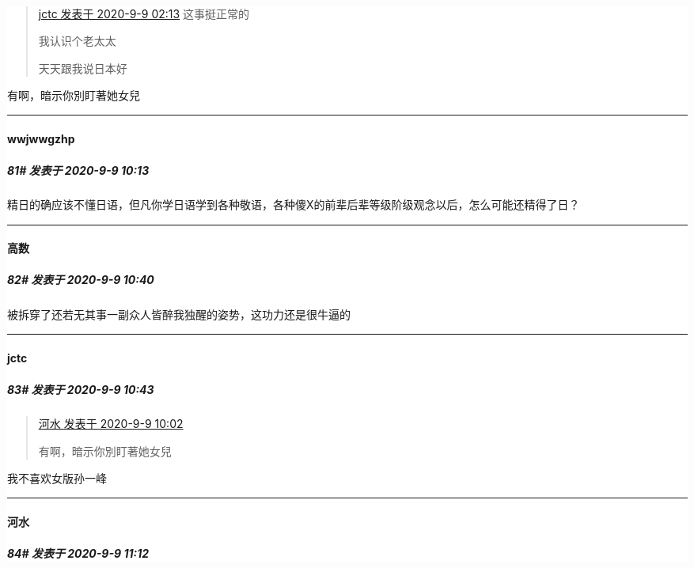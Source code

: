 <blockquote><a href="httphttps://bbs.saraba1st.com/2b/forum.php?mod=redirect&amp;goto=findpost&amp;pid=48681803&amp;ptid=1958874" target="_blank">jctc 发表于 2020-9-9 02:13</a>
这事挺正常的

我认识个老太太

天天跟我说日本好</blockquote>
有啊，暗示你別盯著她女兒







-----

####  wwjwwgzhp  
##### 81#       发表于 2020-9-9 10:13




精日的确应该不懂日语，但凡你学日语学到各种敬语，各种傻X的前辈后辈等级阶级观念以后，怎么可能还精得了日？







-----

####  高数  
##### 82#       发表于 2020-9-9 10:40




被拆穿了还若无其事一副众人皆醉我独醒的姿势，这功力还是很牛逼的







-----

####  jctc  
##### 83#       发表于 2020-9-9 10:43



<blockquote><a href="httphttps://bbs.saraba1st.com/2b/forum.php?mod=redirect&amp;goto=findpost&amp;pid=48683440&amp;ptid=1958874" target="_blank">河水 发表于 2020-9-9 10:02</a>

有啊，暗示你別盯著她女兒</blockquote>
我不喜欢女版孙一峰







-----

####  河水  
##### 84#       发表于 2020-9-9 11:12
